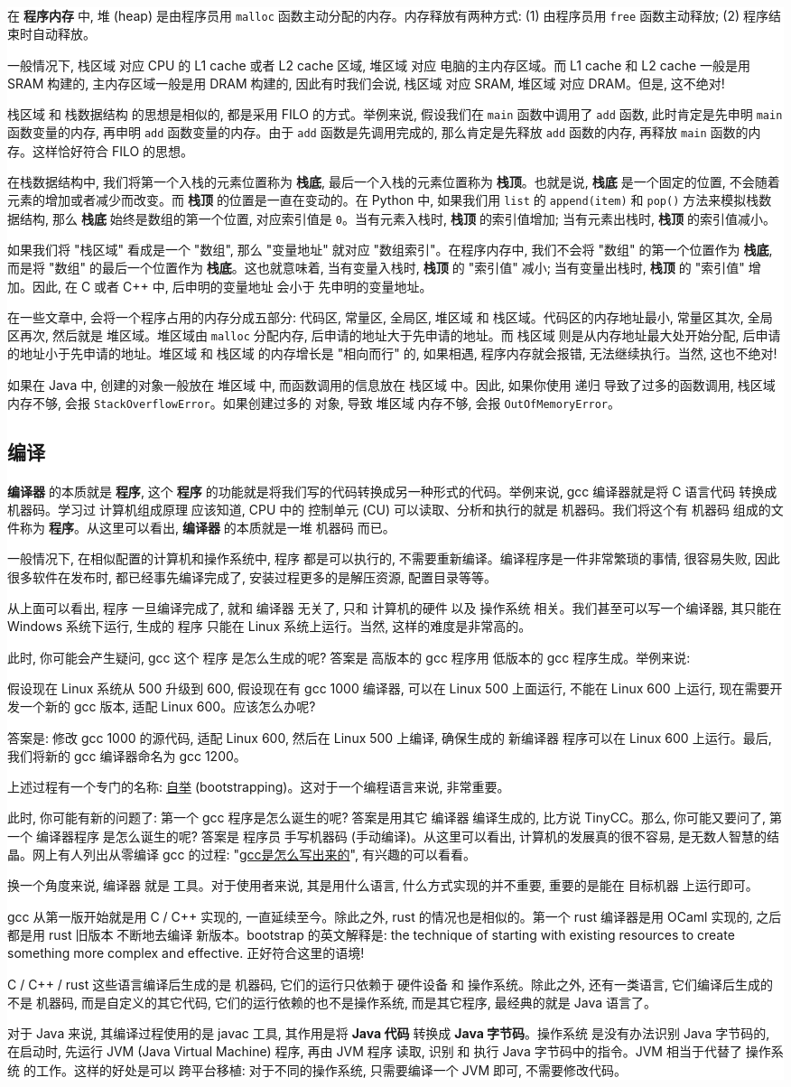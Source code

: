 在 **程序内存** 中, 堆 (heap) 是由程序员用 `malloc` 函数主动分配的内存。内存释放有两种方式: (1) 由程序员用 `free` 函数主动释放; (2) 程序结束时自动释放。

一般情况下, 栈区域 对应 CPU 的 L1 cache 或者 L2 cache 区域, 堆区域 对应 电脑的主内存区域。而 L1 cache 和 L2 cache 一般是用 SRAM 构建的, 主内存区域一般是用 DRAM 构建的, 因此有时我们会说, 栈区域 对应 SRAM, 堆区域 对应 DRAM。但是, 这不绝对!

栈区域 和 栈数据结构 的思想是相似的, 都是采用 FILO 的方式。举例来说, 假设我们在 `main` 函数中调用了 `add` 函数, 此时肯定是先申明 `main` 函数变量的内存, 再申明 `add` 函数变量的内存。由于 `add` 函数是先调用完成的, 那么肯定是先释放 `add` 函数的内存, 再释放 `main` 函数的内存。这样恰好符合 FILO 的思想。

在栈数据结构中, 我们将第一个入栈的元素位置称为 **栈底**, 最后一个入栈的元素位置称为 **栈顶**。也就是说, **栈底** 是一个固定的位置, 不会随着元素的增加或者减少而改变。而 **栈顶** 的位置是一直在变动的。在 Python 中, 如果我们用 `list` 的 `append(item)` 和 `pop()` 方法来模拟栈数据结构, 那么 **栈底** 始终是数组的第一个位置, 对应索引值是 `0`。当有元素入栈时, **栈顶** 的索引值增加; 当有元素出栈时, **栈顶** 的索引值减小。

如果我们将 "栈区域" 看成是一个 "数组", 那么 "变量地址" 就对应 "数组索引"。在程序内存中, 我们不会将 "数组" 的第一个位置作为 **栈底**, 而是将 "数组" 的最后一个位置作为 **栈底**。这也就意味着, 当有变量入栈时, **栈顶** 的 "索引值" 减小; 当有变量出栈时, **栈顶** 的 "索引值" 增加。因此, 在 C 或者 C++ 中, 后申明的变量地址 会小于 先申明的变量地址。

在一些文章中, 会将一个程序占用的内存分成五部分: 代码区, 常量区, 全局区, 堆区域 和 栈区域。代码区的内存地址最小, 常量区其次, 全局区再次, 然后就是 堆区域。堆区域由 `malloc` 分配内存, 后申请的地址大于先申请的地址。而 栈区域 则是从内存地址最大处开始分配, 后申请的地址小于先申请的地址。堆区域 和 栈区域 的内存增长是 "相向而行" 的, 如果相遇, 程序内存就会报错, 无法继续执行。当然, 这也不绝对!

如果在 Java 中, 创建的对象一般放在 堆区域 中, 而函数调用的信息放在 栈区域 中。因此, 如果你使用 递归 导致了过多的函数调用, 栈区域 内存不够, 会报 `StackOverflowError`。如果创建过多的 对象, 导致 堆区域 内存不够, 会报 `OutOfMemoryError`。

## 编译

**编译器** 的本质就是 **程序**, 这个 **程序** 的功能就是将我们写的代码转换成另一种形式的代码。举例来说, gcc 编译器就是将 C 语言代码 转换成 机器码。学习过 计算机组成原理 应该知道, CPU 中的 控制单元 (CU) 可以读取、分析和执行的就是 机器码。我们将这个有 机器码 组成的文件称为 **程序**。从这里可以看出, **编译器** 的本质就是一堆 机器码 而已。

一般情况下, 在相似配置的计算机和操作系统中, 程序 都是可以执行的, 不需要重新编译。编译程序是一件非常繁琐的事情, 很容易失败, 因此很多软件在发布时, 都已经事先编译完成了, 安装过程更多的是解压资源, 配置目录等等。

从上面可以看出, 程序 一旦编译完成了, 就和 编译器 无关了, 只和 计算机的硬件 以及 操作系统 相关。我们甚至可以写一个编译器, 其只能在 Windows 系统下运行, 生成的 程序 只能在 Linux 系统上运行。当然, 这样的难度是非常高的。

此时, 你可能会产生疑问, gcc 这个 程序 是怎么生成的呢? 答案是 高版本的 gcc 程序用 低版本的 gcc 程序生成。举例来说:

假设现在 Linux 系统从 500 升级到 600, 假设现在有 gcc 1000 编译器, 可以在 Linux 500 上面运行, 不能在 Linux 600 上运行, 现在需要开发一个新的 gcc 版本, 适配 Linux 600。应该怎么办呢?

答案是: 修改 gcc 1000 的源代码, 适配 Linux 600, 然后在 Linux 500 上编译, 确保生成的 新编译器 程序可以在 Linux 600 上运行。最后, 我们将新的 gcc 编译器命名为 gcc 1200。

上述过程有一个专门的名称: [自举](https://en.wikipedia.org/wiki/Bootstrapping_(compilers)) (bootstrapping)。这对于一个编程语言来说, 非常重要。

此时, 你可能有新的问题了: 第一个 gcc 程序是怎么诞生的呢? 答案是用其它 编译器 编译生成的, 比方说 TinyCC。那么, 你可能又要问了, 第一个 编译器程序 是怎么诞生的呢? 答案是 程序员 手写机器码 (手动编译)。从这里可以看出, 计算机的发展真的很不容易, 是无数人智慧的结晶。网上有人列出从零编译 gcc 的过程: "[gcc是怎么写出来的](https://www.zhihu.com/question/280089090/answer/2721015687)", 有兴趣的可以看看。

换一个角度来说, 编译器 就是 工具。对于使用者来说, 其是用什么语言, 什么方式实现的并不重要, 重要的是能在 目标机器 上运行即可。

gcc 从第一版开始就是用 C / C++ 实现的, 一直延续至今。除此之外, rust 的情况也是相似的。第一个 rust 编译器是用 OCaml 实现的, 之后都是用 rust 旧版本 不断地去编译 新版本。bootstrap 的英文解释是: the technique of starting with existing resources to create something more complex and effective. 正好符合这里的语境!

C / C++ / rust 这些语言编译后生成的是 机器码, 它们的运行只依赖于 硬件设备 和 操作系统。除此之外, 还有一类语言, 它们编译后生成的不是 机器码, 而是自定义的其它代码, 它们的运行依赖的也不是操作系统, 而是其它程序, 最经典的就是 Java 语言了。

对于 Java 来说, 其编译过程使用的是 javac 工具, 其作用是将 **Java 代码** 转换成 **Java 字节码**。操作系统 是没有办法识别 Java 字节码的, 在启动时, 先运行 JVM (Java Virtual Machine) 程序, 再由 JVM 程序 读取, 识别 和 执行 Java 字节码中的指令。JVM 相当于代替了 操作系统 的工作。这样的好处是可以 跨平台移植: 对于不同的操作系统, 只需要编译一个 JVM 即可, 不需要修改代码。
